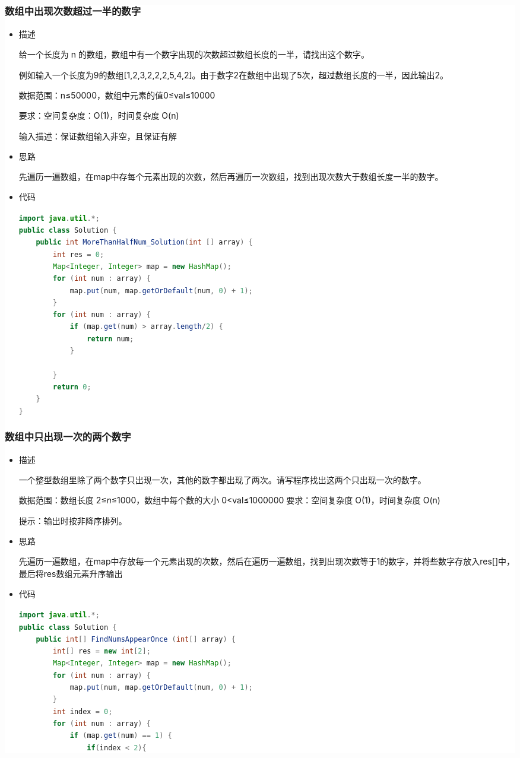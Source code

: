   

### 数组中出现次数超过一半的数字

- 描述

  给一个长度为 n 的数组，数组中有一个数字出现的次数超过数组长度的一半，请找出这个数字。

  例如输入一个长度为9的数组[1,2,3,2,2,2,5,4,2]。由于数字2在数组中出现了5次，超过数组长度的一半，因此输出2。

  数据范围：n≤50000，数组中元素的值0≤val≤10000

  要求：空间复杂度：O(1)，时间复杂度 O(n)

  输入描述：保证数组输入非空，且保证有解

- 思路

  先遍历一遍数组，在map中存每个元素出现的次数，然后再遍历一次数组，找到出现次数大于数组长度一半的数字。

- 代码

  ```java
  import java.util.*;
  public class Solution {
      public int MoreThanHalfNum_Solution(int [] array) {
          int res = 0;
          Map<Integer, Integer> map = new HashMap();
          for (int num : array) {
              map.put(num, map.getOrDefault(num, 0) + 1);
          }
          for (int num : array) {
              if (map.get(num) > array.length/2) {
                  return num;
              }
  
          }
          return 0;
      }
  }
  ```

### 数组中只出现一次的两个数字

- 描述

  一个整型数组里除了两个数字只出现一次，其他的数字都出现了两次。请写程序找出这两个只出现一次的数字。

  数据范围：数组长度 2≤*n*≤1000，数组中每个数的大小 0<val≤1000000
  要求：空间复杂度 O(1)，时间复杂度 O(n)

  提示：输出时按非降序排列。

- 思路

  先遍历一遍数组，在map中存放每一个元素出现的次数，然后在遍历一遍数组，找到出现次数等于1的数字，并将些数字存放入res[]中，最后将res数组元素升序输出

- 代码

  ```java
  import java.util.*;
  public class Solution {
      public int[] FindNumsAppearOnce (int[] array) {
          int[] res = new int[2];
          Map<Integer, Integer> map = new HashMap();
          for (int num : array) {
              map.put(num, map.getOrDefault(num, 0) + 1);
          }
          int index = 0;
          for (int num : array) {
              if (map.get(num) == 1) {
                  if(index < 2){
  ```